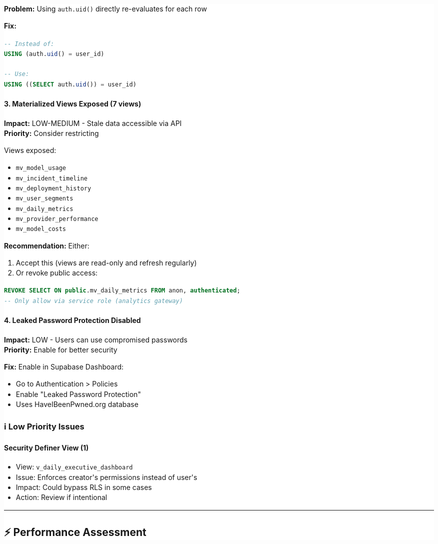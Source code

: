 **Problem:** Using `auth.uid()` directly re-evaluates for each row

**Fix:**
```sql
-- Instead of:
USING (auth.uid() = user_id)

-- Use:
USING ((SELECT auth.uid()) = user_id)
```

#### 3. Materialized Views Exposed (7 views)

**Impact:** LOW-MEDIUM - Stale data accessible via API  
**Priority:** Consider restricting

Views exposed:
- `mv_model_usage`
- `mv_incident_timeline`
- `mv_deployment_history`
- `mv_user_segments`
- `mv_daily_metrics`
- `mv_provider_performance`
- `mv_model_costs`

**Recommendation:** Either:
1. Accept this (views are read-only and refresh regularly)
2. Or revoke public access:
```sql
REVOKE SELECT ON public.mv_daily_metrics FROM anon, authenticated;
-- Only allow via service role (analytics gateway)
```

#### 4. Leaked Password Protection Disabled

**Impact:** LOW - Users can use compromised passwords  
**Priority:** Enable for better security

**Fix:** Enable in Supabase Dashboard:
- Go to Authentication > Policies
- Enable "Leaked Password Protection"
- Uses HaveIBeenPwned.org database

### ℹ️ Low Priority Issues

#### Security Definer View (1)

- View: `v_daily_executive_dashboard`
- Issue: Enforces creator's permissions instead of user's
- Impact: Could bypass RLS in some cases
- Action: Review if intentional

---

## ⚡ Performance Assessment

